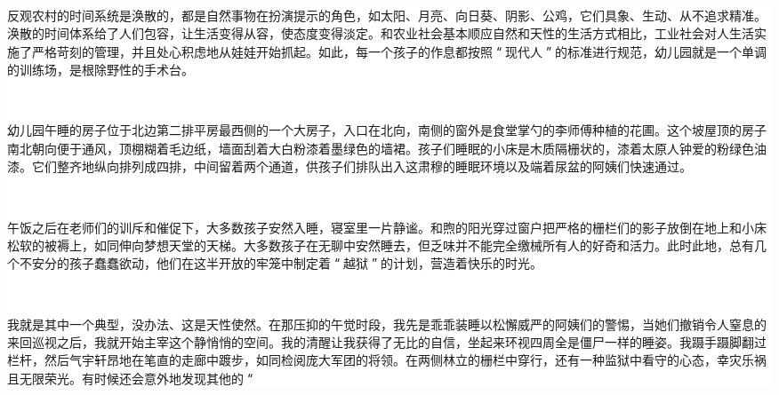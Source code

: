    反观农村的时间系统是涣散的，都是自然事物在扮演提示的角色，如太阳、月亮、向日葵、阴影、公鸡，它们具象、生动、从不追求精准。涣散的时间体系给了人们包容，让生活变得从容，使态度变得淡定。和农业社会基本顺应自然和天性的生活方式相比，工业社会对人生活实施了严格苛刻的管理，并且处心积虑地从娃娃开始抓起。如此，每一个孩子的作息都按照
  </span>
  <span class="s2">
   “
  </span>
  <span class="s1">
   现代人
  </span>
  <span class="s2">
   ”
  </span>
  <span class="s1">
   的标准进行规范，幼儿园就是一个单调的训练场，是根除野性的手术台。
  </span>
 </p>
 <p class="p1">
  <span class="s1">
  </span>
  <br/>
 </p>
 <p class="p2">
  <span class="s1">
   幼儿园午睡的房子位于北边第二排平房最西侧的一个大房子，入口在北向，南侧的窗外是食堂掌勺的李师傅种植的花圃。这个坡屋顶的房子南北朝向便于通风，顶棚糊着毛边纸，墙面刮着大白粉漆着墨绿色的墙裙。孩子们睡眠的小床是木质隔栅状的，漆着太原人钟爱的粉绿色油漆。它们整齐地纵向排列成四排，中间留着两个通道，供孩子们排队出入这肃穆的睡眠环境以及端着尿盆的阿姨们快速通过。
  </span>
 </p>
 <p class="p1">
  <span class="s1">
  </span>
  <br/>
 </p>
 <p class="p2">
  <span class="s1">
   午饭之后在老师们的训斥和催促下，大多数孩子安然入睡，寝室里一片静谧。和煦的阳光穿过窗户把严格的栅栏们的影子放倒在地上和小床松软的被褥上，如同伸向梦想天堂的天梯。大多数孩子在无聊中安然睡去，但乏味并不能完全缴械所有人的好奇和活力。此时此地，总有几个不安分的孩子蠢蠢欲动，他们在这半开放的牢笼中制定着
  </span>
  <span class="s2">
   “
  </span>
  <span class="s1">
   越狱
  </span>
  <span class="s2">
   ”
  </span>
  <span class="s1">
   的计划，营造着快乐的时光。
  </span>
 </p>
 <p class="p1">
  <span class="s1">
  </span>
  <br/>
 </p>
 <p class="p2">
  <span class="s1">
   我就是其中一个典型，没办法、这是天性使然。在那压抑的午觉时段，我先是乖乖装睡以松懈威严的阿姨们的警惕，当她们撤销令人窒息的来回巡视之后，我就开始主宰这个静悄悄的空间。我的清醒让我获得了无比的自信，坐起来环视四周全是僵尸一样的睡姿。我蹑手蹑脚翻过栏杆，然后气宇轩昂地在笔直的走廊中踱步，如同检阅庞大军团的将领。在两侧林立的栅栏中穿行，还有一种监狱中看守的心态，幸灾乐祸且无限荣光。有时候还会意外地发现其他的
  </span>
  <span class="s2">
   “
  </span>